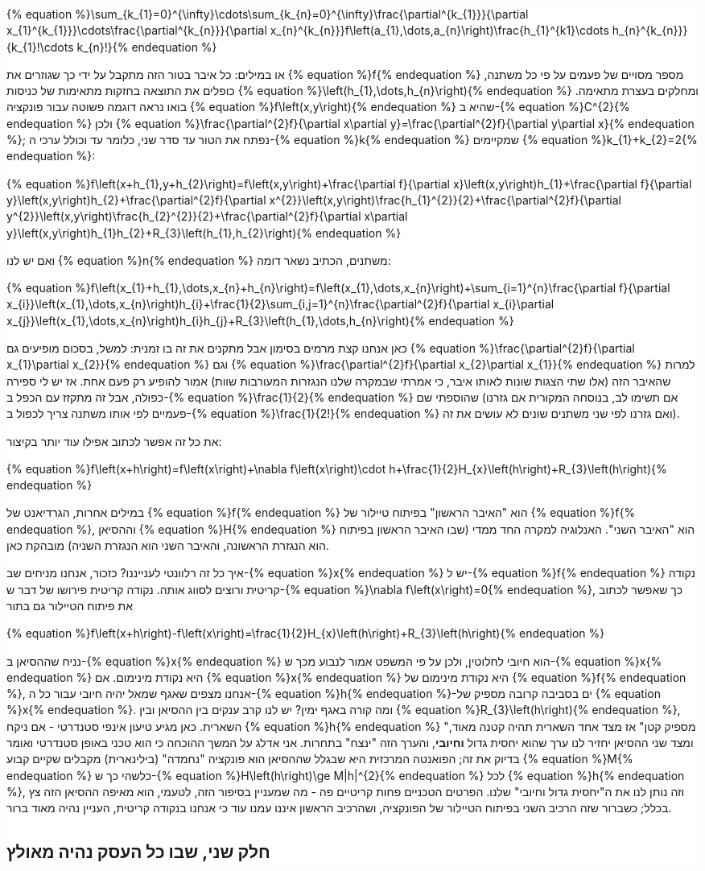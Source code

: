 {% equation %}\sum_{k_{1}=0}^{\infty}\cdots\sum_{k_{n}=0}^{\infty}\frac{\partial^{k_{1}}}{\partial x_{1}^{k_{1}}}\cdots\frac{\partial^{k_{n}}}{\partial x_{n}^{k_{n}}}f\left(a_{1},\dots,a_{n}\right)\frac{h_{1}^{k1}\cdots h_{n}^{k_{n}}}{k_{1}!\cdots k_{n}!}{% endequation %}

או במילים: כל איבר בטור הזה מתקבל על ידי כך שגוזרים את {% equation %}f{% endequation %} מספר מסויים של פעמים על פי כל משתנה, כופלים את התוצאה בחזקות מתאימות של כניסות {% equation %}\left(h_{1},\dots,h_{n}\right){% endequation %} ומחלקים בעצרת מתאימה. בואו נראה דוגמה פשוטה עבור פונקציה {% equation %}f\left(x,y\right){% endequation %} שהיא ב-{% equation %}C^{2}{% endequation %} ולכן {% equation %}\frac{\partial^{2}f}{\partial x\partial y}=\frac{\partial^{2}f}{\partial y\partial x}{% endequation %}; נפתח את הטור עד סדר שני, כלומר עד וכולל ערכי ה-{% equation %}k{% endequation %} שמקיימים {% equation %}k_{1}+k_{2}=2{% endequation %}:

{% equation %}f\left(x+h_{1},y+h_{2}\right)=f\left(x,y\right)+\frac{\partial f}{\partial x}\left(x,y\right)h_{1}+\frac{\partial f}{\partial y}\left(x,y\right)h_{2}+\frac{\partial^{2}f}{\partial x^{2}}\left(x,y\right)\frac{h_{1}^{2}}{2}+\frac{\partial^{2}f}{\partial y^{2}}\left(x,y\right)\frac{h_{2}^{2}}{2}+\frac{\partial^{2}f}{\partial x\partial y}\left(x,y\right)h_{1}h_{2}+R_{3}\left(h_{1},h_{2}\right){% endequation %}

ואם יש לנו {% equation %}n{% endequation %} משתנים, הכתיב נשאר דומה:

{% equation %}f\left(x_{1}+h_{1},\dots,x_{n}+h_{n}\right)=f\left(x_{1},\dots,x_{n}\right)+\sum_{i=1}^{n}\frac{\partial f}{\partial x_{i}}\left(x_{1},\dots,x_{n}\right)h_{i}+\frac{1}{2}\sum_{i,j=1}^{n}\frac{\partial^{2}f}{\partial x_{i}\partial x_{j}}\left(x_{1},\dots,x_{n}\right)h_{i}h_{j}+R_{3}\left(h_{1},\dots,h_{n}\right){% endequation %}

כאן אנחנו קצת מרמים בסימון אבל מתקנים את זה בו זמנית: למשל, בסכום מופיעים גם {% equation %}\frac{\partial^{2}f}{\partial x_{1}\partial x_{2}}{% endequation %} וגם {% equation %}\frac{\partial^{2}f}{\partial x_{2}\partial x_{1}}{% endequation %} למרות שהאיבר הזה (אלו שתי הצגות שונות לאותו איבר, כי אמרתי שבמקרה שלנו הנגזרות המעורבות שוות) אמור להופיע רק פעם אחת. אז יש לי ספירה כפולה, אבל זה מתקזז עם הכפל ב-{% equation %}\frac{1}{2}{% endequation %} שהוספתי שם (אם תשימו לב, בנוסחה המקורית אם גזרנו פעמיים לפי אותו משתנה צריך לכפול ב-{% equation %}\frac{1}{2!}{% endequation %} ואם גזרנו לפי שני משתנים שונים לא עושים את זה).

את כל זה אפשר לכתוב אפילו עוד יותר בקיצור:

{% equation %}f\left(x+h\right)=f\left(x\right)+\nabla f\left(x\right)\cdot h+\frac{1}{2}H_{x}\left(h\right)+R_{3}\left(h\right){% endequation %}

במילים אחרות, הגרדיאנט של {% equation %}f{% endequation %} הוא "האיבר הראשון" בפיתוח טיילור של {% equation %}f{% endequation %}, וההסיאן {% equation %}H{% endequation %} הוא "האיבר השני". האנלוגיה למקרה החד ממדי (שבו האיבר הראשון בפיתוח הוא הנגזרת הראשונה, והאיבר השני הוא הנגזרת השניה) מובהקת כאן.

איך כל זה רלוונטי לענייננו? כזכור, אנחנו מניחים שב-{% equation %}x{% endequation %} יש ל-{% equation %}f{% endequation %} נקודה קריטית ורוצים לסווג אותה. נקודה קריטית פירושו של דבר ש-{% equation %}\nabla f\left(x\right)=0{% endequation %}, כך שאפשר לכתוב את פיתוח הטיילור גם בתור

{% equation %}f\left(x+h\right)-f\left(x\right)=\frac{1}{2}H_{x}\left(h\right)+R_{3}\left(h\right){% endequation %}

נניח שההסיאן ב-{% equation %}x{% endequation %} הוא חיובי לחלוטין, ולכן על פי המשפט אמור לנבוע מכך ש-{% equation %}x{% endequation %} היא נקודת מינימום. אם {% equation %}x{% endequation %} היא נקודת מינימום של {% equation %}f{% endequation %}, אנחנו מצפים שאגף שמאל יהיה חיובי עבור כל ה-{% equation %}h{% endequation %}-ים בסביבה קרובה מספיק של {% equation %}x{% endequation %}. ומה קורה באגף ימין? יש לנו קרב ענקים בין ההסיאן ובין {% equation %}R_{3}\left(h\right){% endequation %}, השארית. כאן מגיע טיעון אינפי סטנדרטי - אם ניקח {% equation %}h{% endequation %} "מספיק קטן" אז מצד אחד השארית תהיה קטנה מאוד, ומצד שני ההסיאן יחזיר לנו ערך שהוא יחסית גדול <strong>וחיובי</strong>, והערך הזה "ינצח" בתחרות. אני אדלג על המשך ההוכחה כי הוא טכני באופן סטנדרטי ואומר בדיוק את זה; הפואנטה המרכזית היא שבגלל שההסיאן הוא פונקציה "נחמדה" (בילינארית) מקבלים שקיים קבוע {% equation %}M{% endequation %} כלשהי כך ש-{% equation %}H\left(h\right)\ge M\|h\|^{2}{% endequation %} לכל {% equation %}h{% endequation %}, וזה נותן לנו את ה"יחסית גדול וחיובי" שלנו. הפרטים הטכניים פחות קריטיים פה - מה שמעניין בסיפור הזה, לטעמי, הוא מאיפה ההסיאן הזה צץ בכלל; כשברור שזה הרכיב השני בפיתוח הטיילור של הפונקציה, ושהרכיב הראשון איננו עמנו עוד כי אנחנו בנקודה קריטית, העניין נהיה מאוד ברור.
<h2>חלק שני, שבו כל העסק נהיה מאולץ</h2>
